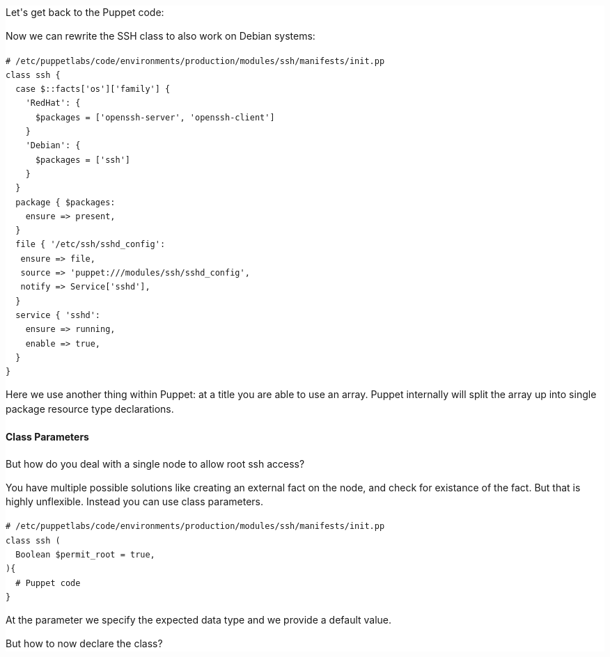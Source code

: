 Let's get back to the Puppet code:

Now we can rewrite the SSH class to also work on Debian systems:

    # /etc/puppetlabs/code/environments/production/modules/ssh/manifests/init.pp
    class ssh {
      case $::facts['os']['family'] {
        'RedHat': {
          $packages = ['openssh-server', 'openssh-client']
        }
        'Debian': {
          $packages = ['ssh']
        }
      }
      package { $packages:
        ensure => present,
      }
      file { '/etc/ssh/sshd_config':
       ensure => file,
       source => 'puppet:///modules/ssh/sshd_config',
       notify => Service['sshd'],
      }
      service { 'sshd':
        ensure => running,
        enable => true,
      }
    }

Here we use another thing within Puppet: at a title you are able to use an array. Puppet internally will split the array up into single package resource type declarations.

#### Class Parameters

But how do you deal with a single node to allow root ssh access?

You have multiple possible solutions like creating an external fact on the node, and check for existance of the fact. But that is highly unflexible. Instead you can use class parameters.

    # /etc/puppetlabs/code/environments/production/modules/ssh/manifests/init.pp
    class ssh (
      Boolean $permit_root = true,
    ){
      # Puppet code
    }

At the parameter we specify the expected data type and we provide a default value.

But how to now declare the class?
